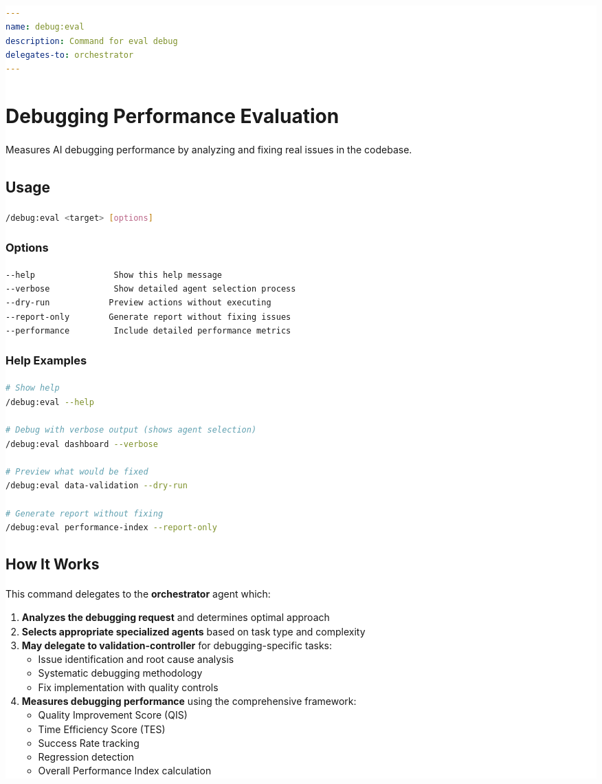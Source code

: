 ```yaml
---
name: debug:eval
description: Command for eval debug
delegates-to: orchestrator
---
```



# Debugging Performance Evaluation

Measures AI debugging performance by analyzing and fixing real issues in the codebase.

## Usage

```bash
/debug:eval <target> [options]
```

### Options

```bash
--help                Show this help message
--verbose             Show detailed agent selection process
--dry-run            Preview actions without executing
--report-only        Generate report without fixing issues
--performance         Include detailed performance metrics
```

### Help Examples

```bash
# Show help
/debug:eval --help

# Debug with verbose output (shows agent selection)
/debug:eval dashboard --verbose

# Preview what would be fixed
/debug:eval data-validation --dry-run

# Generate report without fixing
/debug:eval performance-index --report-only
```

## How It Works

This command delegates to the **orchestrator** agent which:

1. **Analyzes the debugging request** and determines optimal approach
2. **Selects appropriate specialized agents** based on task type and complexity
3. **May delegate to validation-controller** for debugging-specific tasks:
   - Issue identification and root cause analysis
   - Systematic debugging methodology
   - Fix implementation with quality controls
4. **Measures debugging performance** using the comprehensive framework:
   - Quality Improvement Score (QIS)
   - Time Efficiency Score (TES)
   - Success Rate tracking
   - Regression detection
   - Overall Performance Index calculation
